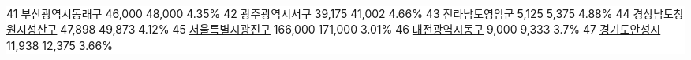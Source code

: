   <tr class="item">
    <td>41</td>
    <td><a href="/apt/부산광역시동래구">부산광역시동래구</a></td>
    <td>46,000</td>
    <td>48,000</td>
    <td>4.35%</td>
  </tr>

  <tr class="item">
    <td>42</td>
    <td><a href="/apt/광주광역시서구">광주광역시서구</a></td>
    <td>39,175</td>
    <td>41,002</td>
    <td>4.66%</td>
  </tr>

  <tr class="item">
    <td>43</td>
    <td><a href="/apt/전라남도영암군">전라남도영암군</a></td>
    <td>5,125</td>
    <td>5,375</td>
    <td>4.88%</td>
  </tr>

  <tr class="item">
    <td>44</td>
    <td><a href="/apt/경상남도창원시성산구">경상남도창원시성산구</a></td>
    <td>47,898</td>
    <td>49,873</td>
    <td>4.12%</td>
  </tr>

  <tr class="item">
    <td>45</td>
    <td><a href="/apt/서울특별시광진구">서울특별시광진구</a></td>
    <td>166,000</td>
    <td>171,000</td>
    <td>3.01%</td>
  </tr>

  <tr class="item">
    <td>46</td>
    <td><a href="/apt/대전광역시동구">대전광역시동구</a></td>
    <td>9,000</td>
    <td>9,333</td>
    <td>3.7%</td>
  </tr>

  <tr class="item">
    <td>47</td>
    <td><a href="/apt/경기도안성시">경기도안성시</a></td>
    <td>11,938</td>
    <td>12,375</td>
    <td>3.66%</td>
  </tr>
